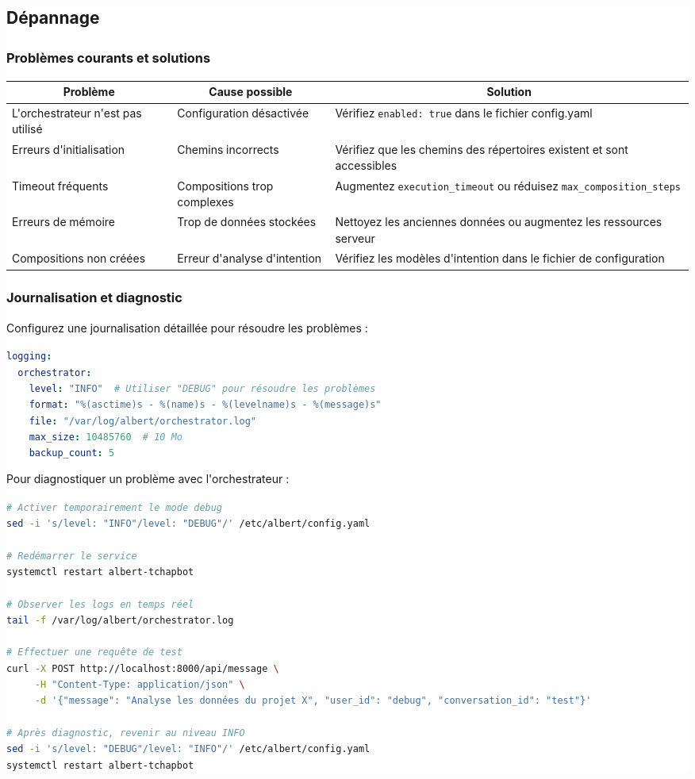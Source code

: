 ## Dépannage

### Problèmes courants et solutions

| Problème | Cause possible | Solution |
|----------|----------------|----------|
| L'orchestrateur n'est pas utilisé | Configuration désactivée | Vérifiez `enabled: true` dans le fichier config.yaml |
| Erreurs d'initialisation | Chemins incorrects | Vérifiez que les chemins des répertoires existent et sont accessibles |
| Timeout fréquents | Compositions trop complexes | Augmentez `execution_timeout` ou réduisez `max_composition_steps` |
| Erreurs de mémoire | Trop de données stockées | Nettoyez les anciennes données ou augmentez les ressources serveur |
| Compositions non créées | Erreur d'analyse d'intention | Vérifiez les modèles d'intention dans le fichier de configuration |

### Journalisation et diagnostic

Configurez une journalisation détaillée pour résoudre les problèmes :

```yaml
logging:
  orchestrator:
    level: "INFO"  # Utiliser "DEBUG" pour résoudre les problèmes
    format: "%(asctime)s - %(name)s - %(levelname)s - %(message)s"
    file: "/var/log/albert/orchestrator.log"
    max_size: 10485760  # 10 Mo
    backup_count: 5
```

Pour diagnostiquer un problème avec l'orchestrateur :

```bash
# Activer temporairement le mode debug
sed -i 's/level: "INFO"/level: "DEBUG"/' /etc/albert/config.yaml

# Redémarrer le service
systemctl restart albert-tchapbot

# Observer les logs en temps réel
tail -f /var/log/albert/orchestrator.log

# Effectuer une requête de test
curl -X POST http://localhost:8000/api/message \
     -H "Content-Type: application/json" \
     -d '{"message": "Analyse les données du projet X", "user_id": "debug", "conversation_id": "test"}'

# Après diagnostic, revenir au niveau INFO
sed -i 's/level: "DEBUG"/level: "INFO"/' /etc/albert/config.yaml
systemctl restart albert-tchapbot
``` 